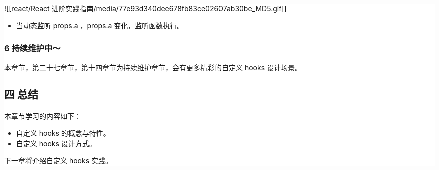 ![[react/React 进阶实践指南/media/77e93d340dee678fb83ce02607ab30be_MD5.gif]]


* 当动态监听 props.a ，props.a 变化，监听函数执行。


### 6 持续维护中～

本章节，第二十七章节，第十四章节为持续维护章节，会有更多精彩的自定义 hooks 设计场景。

## 四 总结

本章节学习的内容如下：

* 自定义 hooks 的概念与特性。
* 自定义 hooks 设计方式。

下一章将介绍自定义 hooks 实践。
